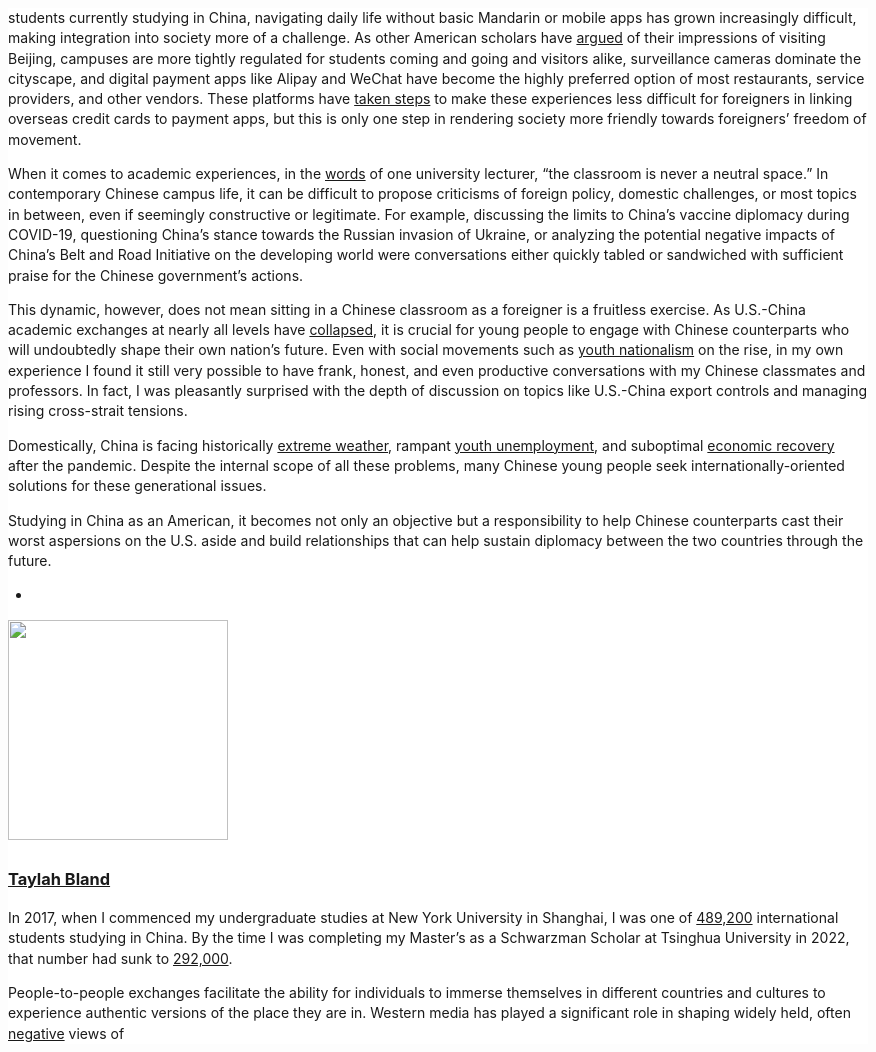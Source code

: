 students currently studying in China, navigating daily life without basic Mandarin or mobile apps has grown increasingly difficult, making integration into society more of a challenge. As other American scholars have <a href="https://herecomes.transpacifica.net/p/four-impressions-from-beijing" target="_blank" rel="nofollow">argued</a> of their impressions of visiting Beijing, campuses are more tightly regulated for students coming and going and visitors alike, surveillance cameras dominate the cityscape, and digital payment apps like Alipay and WeChat have become the highly preferred option of most restaurants, service providers, and other vendors. These platforms have <a href="https://techcrunch.com/2023/07/21/foreign-visitors-to-china-can-finally-go-cashless-like-locals/" target="_blank" rel="nofollow">taken steps</a> to make these experiences less difficult for foreigners in linking overseas credit cards to payment apps, but this is only one step in rendering society more friendly towards foreigners’ freedom of movement.</p><p>When it comes to academic experiences, in the <a href="https://www.chinafile.com/conversation/why-fbi-investigating-americans-who-study-china" target="_blank" rel="nofollow">words</a> of one university lecturer, “the classroom is never a neutral space.” In contemporary Chinese campus life, it can be difficult to propose criticisms of foreign policy, domestic challenges, or most topics in between, even if seemingly constructive or legitimate. For example, discussing the limits to China’s vaccine diplomacy during COVID-19, questioning China’s stance towards the Russian invasion of Ukraine, or analyzing the potential negative impacts of China’s Belt and Road Initiative on the developing world were conversations either quickly tabled or sandwiched with sufficient praise for the Chinese government’s actions.</p><p>This dynamic, however, does not mean sitting in a Chinese classroom as a foreigner is a fruitless exercise. As U.S.-China academic exchanges at nearly all levels have <a href="https://foreignpolicy.com/2023/03/15/china-us-relations-university-academic-exchange/" target="_blank" rel="nofollow">collapsed</a>, it is crucial for young people to engage with Chinese counterparts who will undoubtedly shape their own nation’s future. Even with social movements such as <a href="https://asiasociety.org/policy-institute/generation-n-impact-chinas-youth-nationalism" target="_blank" rel="nofollow">youth nationalism</a> on the rise, in my own experience I found it still very possible to have frank, honest, and even productive conversations with my Chinese classmates and professors. In fact, I was pleasantly surprised with the depth of discussion on topics like U.S.-China export controls and managing rising cross-strait tensions.</p><p>Domestically, China is facing historically <a href="https://www.reuters.com/business/environment/how-is-extreme-weather-testing-chinas-climate-resilience-2023-07-05/" target="_blank" rel="nofollow">extreme weather</a>, rampant <a href="https://www.nytimes.com/2023/08/08/business/china-youth-unemployment.html" target="_blank" rel="nofollow">youth unemployment</a>, and suboptimal <a href="https://foreignpolicy.com/2023/06/20/china-economy-recovery-covid-slowdown-xi/" target="_blank" rel="nofollow">economic recovery</a> after the pandemic. Despite the internal scope of all these problems, many Chinese young people seek internationally-oriented solutions for these generational issues.</p><p>Studying in China as an American, it becomes not only an objective but a responsibility to help Chinese counterparts cast their worst aspersions on the U.S. aside and build relationships that can help sustain diplomacy between the two countries through the future.</p>            </div>      <nav class="links"><ul class="links inline"><li class="comment_forbidden first last"></li></ul></nav>  </article><a id="comment-10496" href="https://www.chinafile.com/conversation/undefined"></a><article class="comment comment-by-node-author">        <div class="node node-profile cboxes contributor grid-2 img-no logo-no">  <div class="inner-content">    <div class="field field-name-field-profile-photo field-type-image field-label-hidden">                      <a href="https://www.chinafile.com/contributors/taylah-bland"><img src="https://www.chinafile.com/sites/default/files/styles/epsacrop_220x220/public/assets/images/profile/taylah_bland.sm_.jpg?itok=8DuWRPyY" width="220" height="220" alt referrerpolicy="no-referrer"></a>            </div>  </div>  <h3><a href="https://www.chinafile.com/contributors/taylah-bland" title="Taylah Bland">Taylah Bland</a></h3></div>  <div class="field field-name-comment-body field-type-text-long field-label-hidden">                      <p class="dropcap">In 2017, when I commenced my undergraduate studies at New York University in Shanghai, I was one of <a href="https://erudera.com/statistics/china/china-international-student-statistics/" target="_blank" rel="nofollow">489,200</a> international students studying in China. By the time I was completing my Master’s as a Schwarzman Scholar at Tsinghua University in 2022, that number had sunk to <a href="https://www.applyboard.com/applyinsights-article/which-countries-will-be-the-next-big-destinations-for-international-students#:~:text=International%20Students%2C%20China%2C%202017%E2%80%932022&text=China%20hosted%20over%20492%2C000%20international,major%20factor%20influencing%20this%20decline." target="_blank" rel="nofollow">292,000</a>.</p><p>People-to-people exchanges facilitate the ability for individuals to immerse themselves in different countries and cultures to experience authentic versions of the place they are in. Western media has played a significant role in shaping widely held, often <a href="https://thediplomat.com/2020/02/is-australian-media-biased-against-china/" target="_blank" rel="nofollow">negative</a> views of